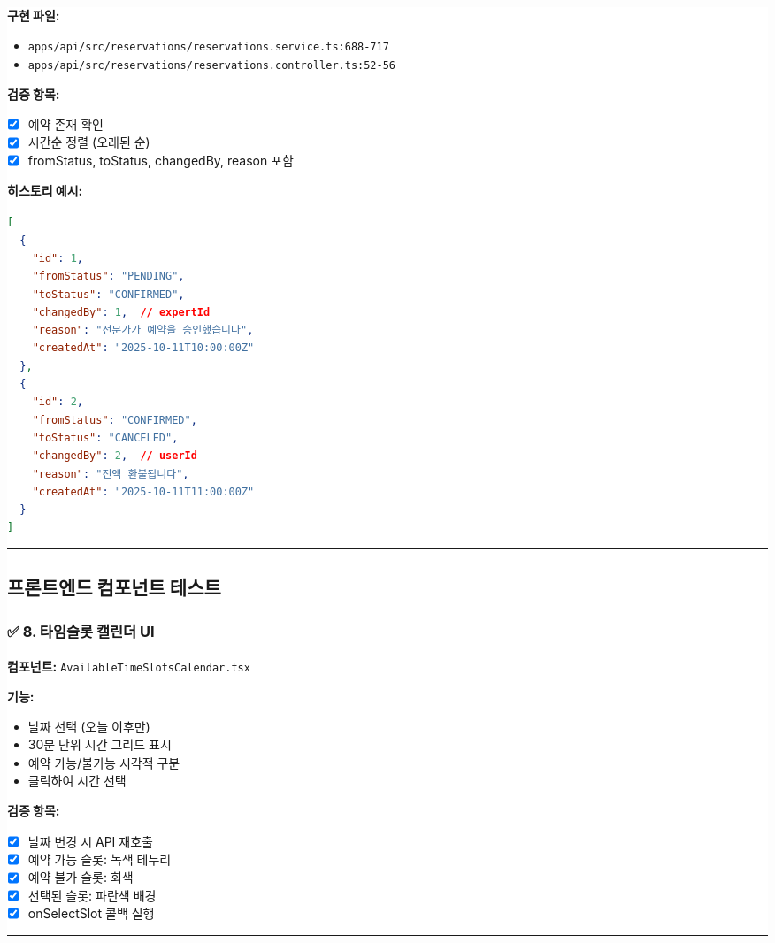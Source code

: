 **구현 파일:**
- `apps/api/src/reservations/reservations.service.ts:688-717`
- `apps/api/src/reservations/reservations.controller.ts:52-56`

**검증 항목:**
- [x] 예약 존재 확인
- [x] 시간순 정렬 (오래된 순)
- [x] fromStatus, toStatus, changedBy, reason 포함

**히스토리 예시:**
```json
[
  {
    "id": 1,
    "fromStatus": "PENDING",
    "toStatus": "CONFIRMED",
    "changedBy": 1,  // expertId
    "reason": "전문가가 예약을 승인했습니다",
    "createdAt": "2025-10-11T10:00:00Z"
  },
  {
    "id": 2,
    "fromStatus": "CONFIRMED",
    "toStatus": "CANCELED",
    "changedBy": 2,  // userId
    "reason": "전액 환불됩니다",
    "createdAt": "2025-10-11T11:00:00Z"
  }
]
```

---

## 프론트엔드 컴포넌트 테스트

### ✅ 8. 타임슬롯 캘린더 UI
**컴포넌트:** `AvailableTimeSlotsCalendar.tsx`

**기능:**
- 날짜 선택 (오늘 이후만)
- 30분 단위 시간 그리드 표시
- 예약 가능/불가능 시각적 구분
- 클릭하여 시간 선택

**검증 항목:**
- [x] 날짜 변경 시 API 재호출
- [x] 예약 가능 슬롯: 녹색 테두리
- [x] 예약 불가 슬롯: 회색
- [x] 선택된 슬롯: 파란색 배경
- [x] onSelectSlot 콜백 실행

---
